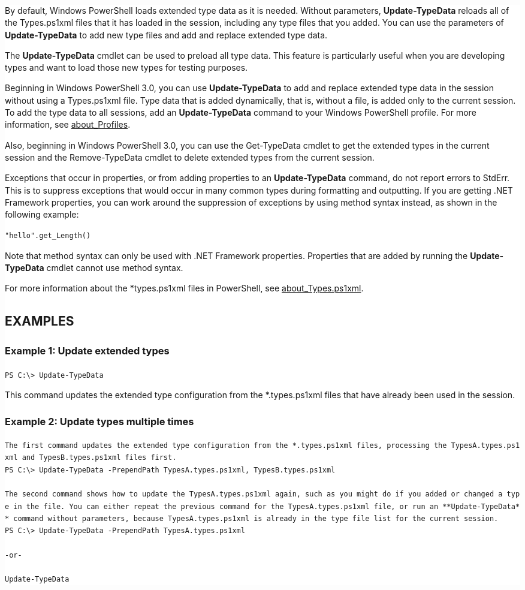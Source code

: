 By default, Windows PowerShell loads extended type data as it is needed.
Without parameters, **Update-TypeData** reloads all of the Types.ps1xml files that it has loaded in the session, including any type files that you added.
You can use the parameters of **Update-TypeData** to add new type files and add and replace extended type data.

The **Update-TypeData** cmdlet can be used to preload all type data.
This feature is particularly useful when you are developing types and want to load those new types for testing purposes.

Beginning in Windows PowerShell 3.0, you can use **Update-TypeData** to add and replace extended type data in the session without using a Types.ps1xml file.
Type data that is added dynamically, that is, without a file, is added only to the current session.
To add the type data to all sessions, add an **Update-TypeData** command to your Windows PowerShell profile.
For more information, see [about_Profiles](../Microsoft.PowerShell.Core/About/about_Profiles.md).

Also, beginning in Windows PowerShell 3.0, you can use the Get-TypeData cmdlet to get the extended types in the current session and the Remove-TypeData cmdlet to delete extended types from the current session.

Exceptions that occur in properties, or from adding properties to an **Update-TypeData** command, do not report errors to StdErr.
This is to suppress exceptions that would occur in many common types during formatting and outputting.
If you are getting .NET Framework properties, you can work around the suppression of exceptions by using method syntax instead, as shown in the following example:

`"hello".get_Length()`

Note that method syntax can only be used with .NET Framework properties.
Properties that are added by running the **Update-TypeData** cmdlet cannot use method syntax.

For more information about the *types.ps1xml files in PowerShell, see [about_Types.ps1xml](../Microsoft.PowerShell.Core/About/about_Types.ps1xml.md).

## EXAMPLES

### Example 1: Update extended types

```
PS C:\> Update-TypeData
```

This command updates the extended type configuration from the *.types.ps1xml files that have already been used in the session.

### Example 2: Update types multiple times

```
The first command updates the extended type configuration from the *.types.ps1xml files, processing the TypesA.types.ps1xml and TypesB.types.ps1xml files first.
PS C:\> Update-TypeData -PrependPath TypesA.types.ps1xml, TypesB.types.ps1xml

The second command shows how to update the TypesA.types.ps1xml again, such as you might do if you added or changed a type in the file. You can either repeat the previous command for the TypesA.types.ps1xml file, or run an **Update-TypeData** command without parameters, because TypesA.types.ps1xml is already in the type file list for the current session.
PS C:\> Update-TypeData -PrependPath TypesA.types.ps1xml

-or-

Update-TypeData
```
